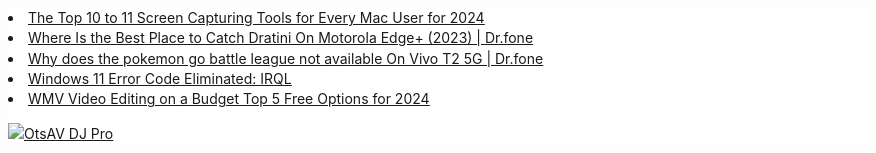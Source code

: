 <li><a href="https://visual-screen-recording.techidaily.com/the-top-10-to-11-screen-capturing-tools-for-every-mac-user-for-2024/"><u>The Top 10 to 11 Screen Capturing Tools for Every Mac User for 2024</u></a></li>
<li><a href="https://android-pokemon-go.techidaily.com/where-is-the-best-place-to-catch-dratini-on-motorola-edgeplus-2023-drfone-by-drfone-virtual-android/"><u>Where Is the Best Place to Catch Dratini On Motorola Edge+ (2023) | Dr.fone</u></a></li>
<li><a href="https://change-location.techidaily.com/why-does-the-pokemon-go-battle-league-not-available-on-vivo-t2-5g-drfone-by-drfone-virtual-android/"><u>Why does the pokemon go battle league not available On Vivo T2 5G | Dr.fone</u></a></li>
<li><a href="https://driver-error.techidaily.com/windows-11-error-code-eliminated-irql/"><u>Windows 11 Error Code Eliminated: IRQL</u></a></li>
<li><a href="https://video-creation-software.techidaily.com/wmv-video-editing-on-a-budget-top-5-free-options-for-2024/"><u>WMV Video Editing on a Budget Top 5 Free Options for 2024</u></a></li>
</ul></div>


<a href="https://otszone.ots7.com/order/checkout.php?PRODS=4713321&QTY=1&AFFILIATE=108875&CART=1"><img src="https://green.ots7.com/screenshots/OtsAV/OtsAVDJ1.90-300x188.jpg" border="0">OtsAV DJ Pro</a>
